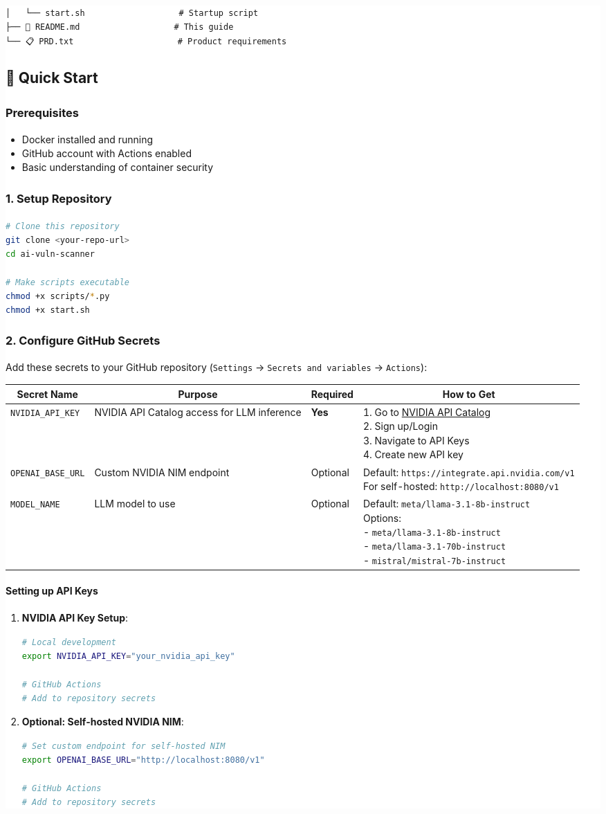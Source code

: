 ```
│   └── start.sh                   # Startup script
├── 📄 README.md                   # This guide
└── 📋 PRD.txt                     # Product requirements
```

## 🚀 Quick Start

### Prerequisites

- Docker installed and running
- GitHub account with Actions enabled
- Basic understanding of container security

### 1. Setup Repository

```bash
# Clone this repository
git clone <your-repo-url>
cd ai-vuln-scanner

# Make scripts executable
chmod +x scripts/*.py
chmod +x start.sh
```

### 2. Configure GitHub Secrets

Add these secrets to your GitHub repository (`Settings` → `Secrets and variables` → `Actions`):

| Secret Name | Purpose | Required | How to Get |
|-------------|---------|----------|------------|
| `NVIDIA_API_KEY` | NVIDIA API Catalog access for LLM inference | **Yes** | 1. Go to [NVIDIA API Catalog](https://developer.nvidia.com/api-catalog)<br>2. Sign up/Login<br>3. Navigate to API Keys<br>4. Create new API key |
| `OPENAI_BASE_URL` | Custom NVIDIA NIM endpoint | Optional | Default: `https://integrate.api.nvidia.com/v1`<br>For self-hosted: `http://localhost:8080/v1` |
| `MODEL_NAME` | LLM model to use | Optional | Default: `meta/llama-3.1-8b-instruct`<br>Options:<br>- `meta/llama-3.1-8b-instruct`<br>- `meta/llama-3.1-70b-instruct`<br>- `mistral/mistral-7b-instruct` |

#### Setting up API Keys

1. **NVIDIA API Key Setup**:
   ```bash
   # Local development
   export NVIDIA_API_KEY="your_nvidia_api_key"
   
   # GitHub Actions
   # Add to repository secrets
   ```

2. **Optional: Self-hosted NVIDIA NIM**:
   ```bash
   # Set custom endpoint for self-hosted NIM
   export OPENAI_BASE_URL="http://localhost:8080/v1"
   
   # GitHub Actions
   # Add to repository secrets
   ```
